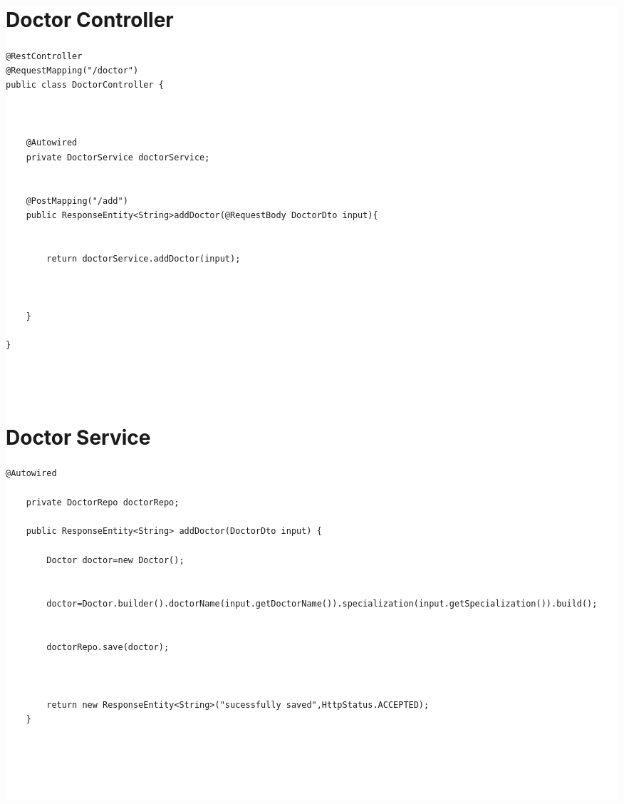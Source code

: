 
#  Doctor Controller


```
@RestController
@RequestMapping("/doctor")
public class DoctorController {
	
	
	
	@Autowired
	private DoctorService doctorService;
	
	
	@PostMapping("/add")
	public ResponseEntity<String>addDoctor(@RequestBody DoctorDto input){
		
		
		return doctorService.addDoctor(input);
		
		
		
	}

}


	
```


#  Doctor Service


```
@Autowired
	
	private DoctorRepo doctorRepo;
	
	public ResponseEntity<String> addDoctor(DoctorDto input) {
		
		Doctor doctor=new Doctor();
		
		
		doctor=Doctor.builder().doctorName(input.getDoctorName()).specialization(input.getSpecialization()).build();
		
		
		doctorRepo.save(doctor);
		
		
	
		return new ResponseEntity<String>("sucessfully saved",HttpStatus.ACCEPTED);
	}




	
```
